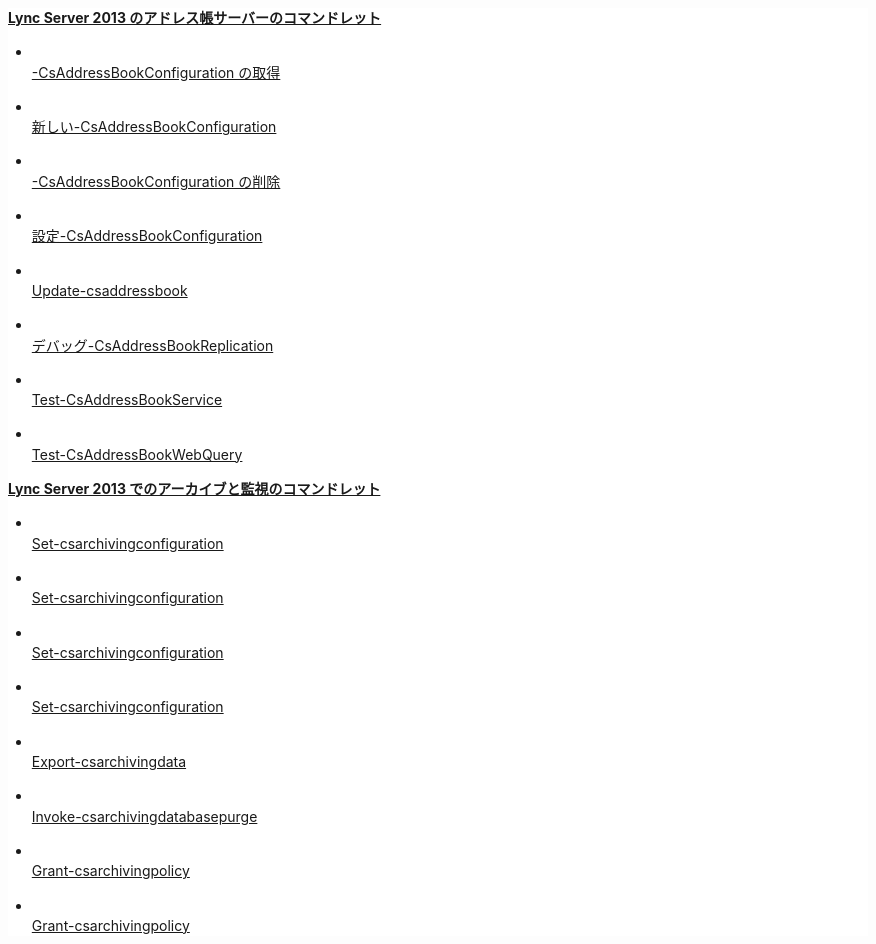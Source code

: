 **[Lync Server 2013 のアドレス帳サーバーのコマンドレット](lync-server-2013-address-book-server-cmdlets.md)**

  - <span></span>  
    [-CsAddressBookConfiguration の取得](https://technet.microsoft.com/library/Gg398132(v=OCS.15))

  - <span></span>  
    [新しい-CsAddressBookConfiguration](https://technet.microsoft.com/library/Gg398395(v=OCS.15))

  - <span></span>  
    [-CsAddressBookConfiguration の削除](https://technet.microsoft.com/library/Gg398934(v=OCS.15))

  - <span></span>  
    [設定-CsAddressBookConfiguration](https://technet.microsoft.com/library/Gg412784(v=OCS.15))



  - <span></span>  
    [Update-csaddressbook](https://technet.microsoft.com/library/Gg398194(v=OCS.15))



  - <span></span>  
    [デバッグ-CsAddressBookReplication](https://technet.microsoft.com/library/JJ205232(v=OCS.15))



  - <span></span>  
    [Test-CsAddressBookService](https://technet.microsoft.com/library/Gg398661(v=OCS.15))



  - <span></span>  
    [Test-CsAddressBookWebQuery](https://technet.microsoft.com/library/Gg398773(v=OCS.15))

**[Lync Server 2013 でのアーカイブと監視のコマンドレット](lync-server-2013-archiving-and-monitoring-cmdlets.md)**

  - <span></span>  
    [Set-csarchivingconfiguration](https://technet.microsoft.com/library/Gg399012(v=OCS.15))

  - <span></span>  
    [Set-csarchivingconfiguration](https://technet.microsoft.com/library/Gg398471(v=OCS.15))

  - <span></span>  
    [Set-csarchivingconfiguration](https://technet.microsoft.com/library/Gg398951(v=OCS.15))

  - <span></span>  
    [Set-csarchivingconfiguration](https://technet.microsoft.com/library/Gg413030(v=OCS.15))



  - <span></span>  
    [Export-csarchivingdata](https://technet.microsoft.com/library/Gg398452(v=OCS.15))



  - <span></span>  
    [Invoke-csarchivingdatabasepurge](https://technet.microsoft.com/library/JJ204627(v=OCS.15))



  - <span></span>  
    [Grant-csarchivingpolicy](https://technet.microsoft.com/library/Gg425731(v=OCS.15))

  - <span></span>  
    [Grant-csarchivingpolicy](https://technet.microsoft.com/library/Gg398475(v=OCS.15))

